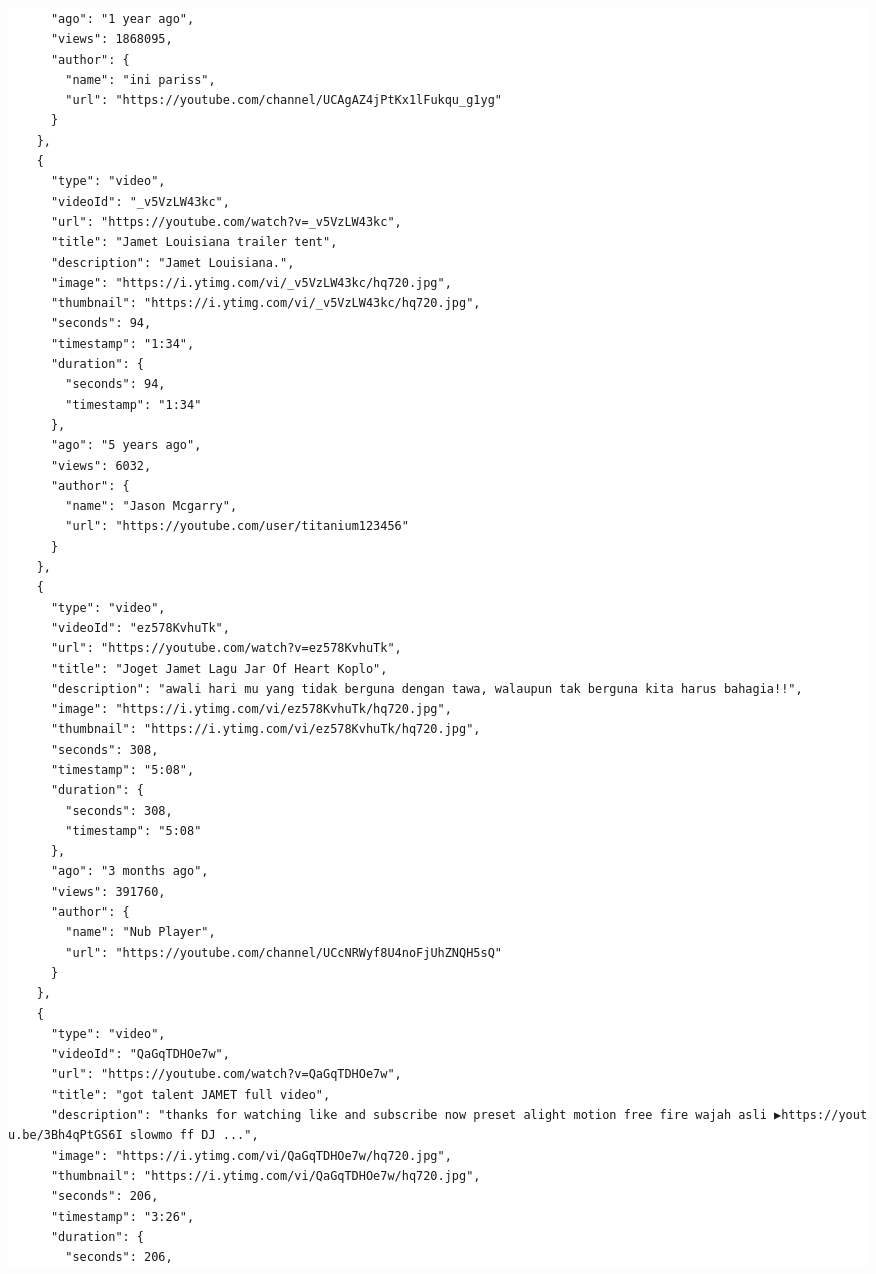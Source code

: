 ```
      "ago": "1 year ago",
      "views": 1868095,
      "author": {
        "name": "ini pariss",
        "url": "https://youtube.com/channel/UCAgAZ4jPtKx1lFukqu_g1yg"
      }
    },
    {
      "type": "video",
      "videoId": "_v5VzLW43kc",
      "url": "https://youtube.com/watch?v=_v5VzLW43kc",
      "title": "Jamet Louisiana trailer tent",
      "description": "Jamet Louisiana.",
      "image": "https://i.ytimg.com/vi/_v5VzLW43kc/hq720.jpg",
      "thumbnail": "https://i.ytimg.com/vi/_v5VzLW43kc/hq720.jpg",
      "seconds": 94,
      "timestamp": "1:34",
      "duration": {
        "seconds": 94,
        "timestamp": "1:34"
      },
      "ago": "5 years ago",
      "views": 6032,
      "author": {
        "name": "Jason Mcgarry",
        "url": "https://youtube.com/user/titanium123456"
      }
    },
    {
      "type": "video",
      "videoId": "ez578KvhuTk",
      "url": "https://youtube.com/watch?v=ez578KvhuTk",
      "title": "Joget Jamet Lagu Jar Of Heart Koplo",
      "description": "awali hari mu yang tidak berguna dengan tawa, walaupun tak berguna kita harus bahagia!!",
      "image": "https://i.ytimg.com/vi/ez578KvhuTk/hq720.jpg",
      "thumbnail": "https://i.ytimg.com/vi/ez578KvhuTk/hq720.jpg",
      "seconds": 308,
      "timestamp": "5:08",
      "duration": {
        "seconds": 308,
        "timestamp": "5:08"
      },
      "ago": "3 months ago",
      "views": 391760,
      "author": {
        "name": "Nub Player",
        "url": "https://youtube.com/channel/UCcNRWyf8U4noFjUhZNQH5sQ"
      }
    },
    {
      "type": "video",
      "videoId": "QaGqTDHOe7w",
      "url": "https://youtube.com/watch?v=QaGqTDHOe7w",
      "title": "got talent JAMET full video",
      "description": "thanks for watching like and subscribe now preset alight motion free fire wajah asli ▶️https://youtu.be/3Bh4qPtGS6I slowmo ff DJ ...",
      "image": "https://i.ytimg.com/vi/QaGqTDHOe7w/hq720.jpg",
      "thumbnail": "https://i.ytimg.com/vi/QaGqTDHOe7w/hq720.jpg",
      "seconds": 206,
      "timestamp": "3:26",
      "duration": {
        "seconds": 206,
```